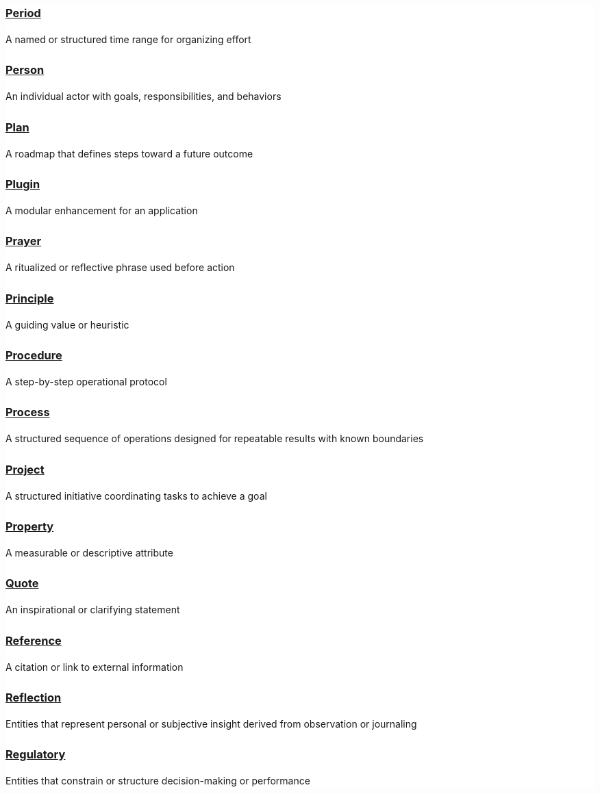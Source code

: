 
### [Period](\docs\terms\period) 
A named or structured time range for organizing effort


### [Person](\docs\terms\person) 
An individual actor with goals, responsibilities, and behaviors


### [Plan](\docs\terms\plan) 
A roadmap that defines steps toward a future outcome


### [Plugin](\docs\terms\plugin) 
A modular enhancement for an application


### [Prayer](\docs\terms\prayer) 
A ritualized or reflective phrase used before action


### [Principle](\docs\terms\principle) 
A guiding value or heuristic


### [Procedure](\docs\terms\procedure) 
A step-by-step operational protocol


### [Process](\docs\terms\process) 
A structured sequence of operations designed for repeatable results with known boundaries


### [Project](\docs\terms\project) 
A structured initiative coordinating tasks to achieve a goal


### [Property](\docs\terms\property) 
A measurable or descriptive attribute


### [Quote](\docs\terms\quote) 
An inspirational or clarifying statement


### [Reference](\docs\terms\reference) 
A citation or link to external information


### [Reflection](\docs\terms\reflection) 
Entities that represent personal or subjective insight derived from observation or journaling


### [Regulatory](\docs\terms\regulatory) 
Entities that constrain or structure decision-making or performance
